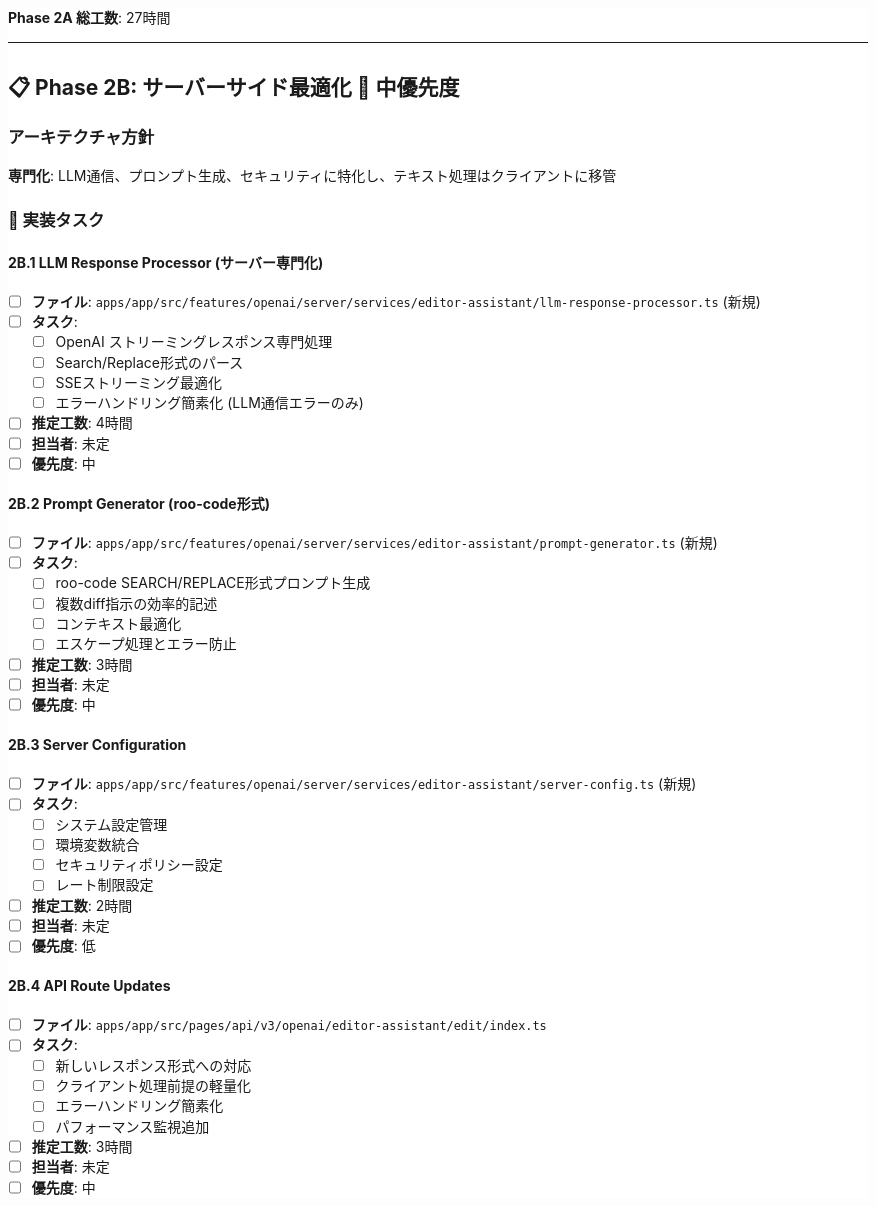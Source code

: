 **Phase 2A 総工数**: 27時間

---

## 📋 Phase 2B: サーバーサイド最適化 🎯 中優先度

### アーキテクチャ方針  
**専門化**: LLM通信、プロンプト生成、セキュリティに特化し、テキスト処理はクライアントに移管

### 🎯 実装タスク

#### 2B.1 LLM Response Processor (サーバー専門化)
- [ ] **ファイル**: `apps/app/src/features/openai/server/services/editor-assistant/llm-response-processor.ts` (新規)
- [ ] **タスク**:
  - [ ] OpenAI ストリーミングレスポンス専門処理
  - [ ] Search/Replace形式のパース
  - [ ] SSEストリーミング最適化
  - [ ] エラーハンドリング簡素化 (LLM通信エラーのみ)
- [ ] **推定工数**: 4時間
- [ ] **担当者**: 未定
- [ ] **優先度**: 中

#### 2B.2 Prompt Generator (roo-code形式)
- [ ] **ファイル**: `apps/app/src/features/openai/server/services/editor-assistant/prompt-generator.ts` (新規)
- [ ] **タスク**:
  - [ ] roo-code SEARCH/REPLACE形式プロンプト生成
  - [ ] 複数diff指示の効率的記述
  - [ ] コンテキスト最適化
  - [ ] エスケープ処理とエラー防止
- [ ] **推定工数**: 3時間
- [ ] **担当者**: 未定
- [ ] **優先度**: 中

#### 2B.3 Server Configuration
- [ ] **ファイル**: `apps/app/src/features/openai/server/services/editor-assistant/server-config.ts` (新規)
- [ ] **タスク**:
  - [ ] システム設定管理
  - [ ] 環境変数統合
  - [ ] セキュリティポリシー設定
  - [ ] レート制限設定
- [ ] **推定工数**: 2時間
- [ ] **担当者**: 未定
- [ ] **優先度**: 低

#### 2B.4 API Route Updates
- [ ] **ファイル**: `apps/app/src/pages/api/v3/openai/editor-assistant/edit/index.ts`
- [ ] **タスク**:
  - [ ] 新しいレスポンス形式への対応
  - [ ] クライアント処理前提の軽量化
  - [ ] エラーハンドリング簡素化
  - [ ] パフォーマンス監視追加
- [ ] **推定工数**: 3時間
- [ ] **担当者**: 未定
- [ ] **優先度**: 中
